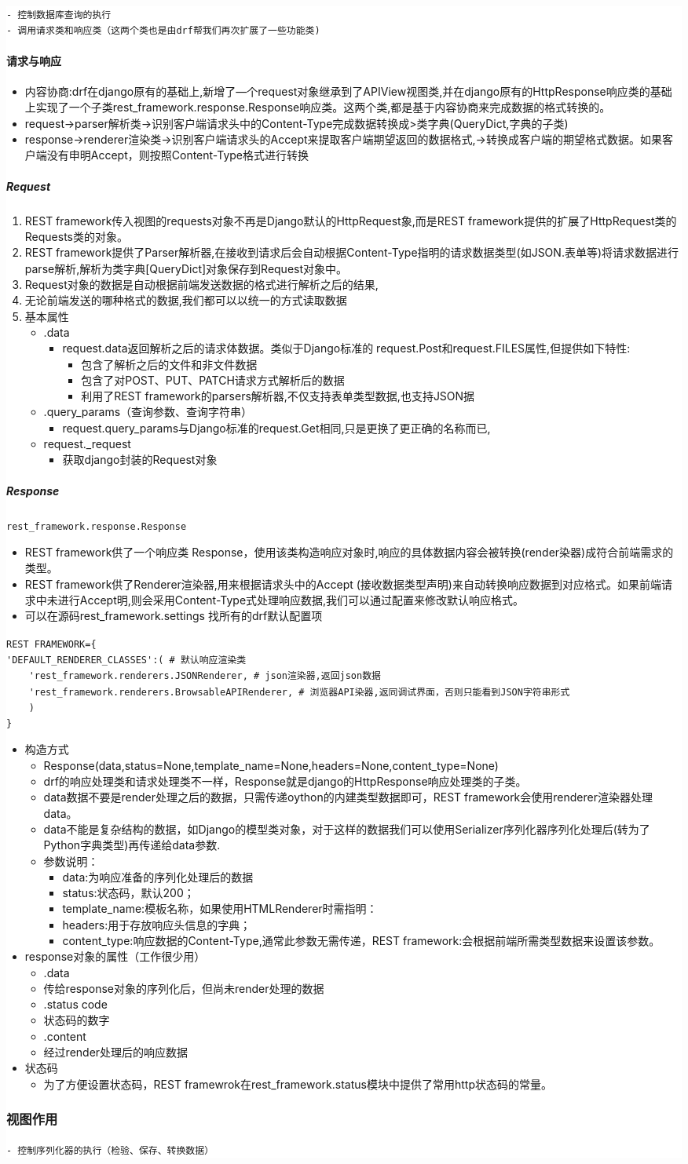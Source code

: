 	- 控制数据库查询的执行
	- 调用请求类和响应类（这两个类也是由drf帮我们再次扩展了一些功能类)
#### 请求与响应
- 内容协商:drf在django原有的基础上,新增了—个request对象继承到了APIView视图类,并在django原有的HttpResponse响应类的基础上实现了一个子类rest_framework.response.Response响应类。这两个类,都是基于内容协商来完成数据的格式转换的。
- request->parser解析类->识别客户端请求头中的Content-Type完成数据转换成>类字典(QueryDict,字典的子类)
- response->renderer渲染类->识别客户端请求头的Accept来提取客户端期望返回的数据格式,->转换成客户端的期望格式数据。如果客户端没有申明Accept，则按照Content-Type格式进行转换
##### **Request**
1. REST framework传入视图的requests对象不再是Django默认的HttpRequest象,而是REST framework提供的扩展了HttpRequest类的Requests类的对象。
2. REST framework提供了Parser解析器,在接收到请求后会自动根据Content-Type指明的请求数据类型(如JSON.表单等)将请求数据进行parse解析,解析为类字典[QueryDict]对象保存到Request对象中。
3. Request对象的数据是自动根据前端发送数据的格式进行解析之后的结果,
4. 无论前端发送的哪种格式的数据,我们都可以以统一的方式读取数据
5. 基本属性
	- .data
		- request.data返回解析之后的请求体数据。类似于Django标准的 request.Post和request.FILES属性,但提供如下特性:
			- 包含了解析之后的文件和非文件数据
			- 包含了对POST、PUT、PATCH请求方式解析后的数据
			- 利用了REST framework的parsers解析器,不仅支持表单类型数据,也支持JSON据
	- .query_params（查询参数、查询字符串）
		- request.query_params与Django标准的request.Get相同,只是更换了更正确的名称而已,
	- request._request
		- 获取django封装的Request对象
##### **Response**
```
rest_framework.response.Response
```
- REST framework供了一个响应类 Response，使用该类构造响应对象时,响应的具体数据内容会被转换(render染器)成符合前端需求的类型。
- REST framework供了Renderer渲染器,用来根据请求头中的Accept (接收数据类型声明)来自动转换响应数据到对应格式。如果前端请求中未进行Accept明,则会采用Content-Type式处理响应数据,我们可以通过配置来修改默认响应格式。
- 可以在源码rest_framework.settings 找所有的drf默认配置项
```
REST FRAMEWORK={
'DEFAULT_RENDERER_CLASSES':( # 默认响应渲染类
	'rest_framework.renderers.JSONRenderer, # json渲染器,返回json数据
	'rest_framework.renderers.BrowsableAPIRenderer, # 浏览器API染器,返同调试界面，否则只能看到JSON字符串形式
	)
}
```
- 构造方式
	- Response(data,status=None,template_name=None,headers=None,content_type=None)
	- drf的响应处理类和请求处理类不一样，Response就是django的HttpResponse响应处理类的子类。
	- data数据不要是render处理之后的数据，只需传递oython的内建类型数据即可，REST framework会使用renderer渲染器处理data。
	- data不能是复杂结构的数据，如Django的模型类对象，对于这样的数据我们可以使用Serializer序列化器序列化处理后(转为了Python字典类型)再传递给data参数.
	- 参数说明：
		- data:为响应准备的序列化处理后的数据
		- status:状态码，默认200；
		- template_name:模板名称，如果使用HTMLRenderer时需指明：
		- headers:用于存放响应头信息的字典；
		- content_type:响应数据的Content-Type,通常此参数无需传递，REST framework:会根据前端所需类型数据来设置该参数。
- response对象的属性（工作很少用）
	- .data
	- 传给response对象的序列化后，但尚未render处理的数据
	- .status code
	- 状态码的数字
	- .content
	- 经过render处理后的响应数据
- 状态码
	- 为了方便设置状态码，REST framewrok在rest_framework.status模块中提供了常用http状态码的常量。
### 视图作用
	- 控制序列化器的执行（检验、保存、转换数据）